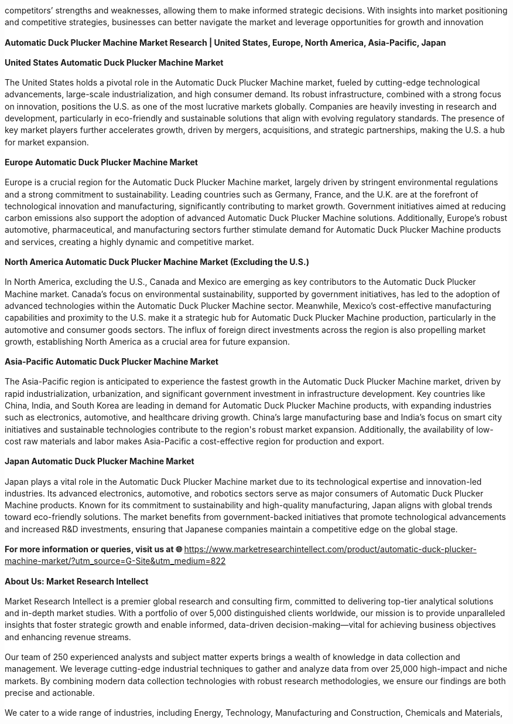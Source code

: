 competitors&rsquo; strengths and weaknesses, allowing them to make informed strategic decisions. With insights into market positioning and competitive strategies, businesses can better navigate the market and leverage opportunities for growth and innovation</span></p></div><div class="article-main__content" data-test-id="publishing-text-block"><p><strong>Automatic Duck Plucker Machine Market Research | United States, Europe, North America, Asia-Pacific, Japan</strong></p><p><strong>United States&nbsp;Automatic Duck Plucker Machine Market</strong></p><p>The United States holds a pivotal role in the Automatic Duck Plucker Machine market, fueled by cutting-edge technological advancements, large-scale industrialization, and high consumer demand. Its robust infrastructure, combined with a strong focus on innovation, positions the U.S. as one of the most lucrative markets globally. Companies are heavily investing in research and development, particularly in eco-friendly and sustainable solutions that align with evolving regulatory standards. The presence of key market players further accelerates growth, driven by mergers, acquisitions, and strategic partnerships, making the U.S. a hub for market expansion.</p><p><strong>Europe&nbsp;Automatic Duck Plucker Machine Market&nbsp;</strong></p><p>Europe is a crucial region for the Automatic Duck Plucker Machine market, largely driven by stringent environmental regulations and a strong commitment to sustainability. Leading countries such as Germany, France, and the U.K. are at the forefront of technological innovation and manufacturing, significantly contributing to market growth. Government initiatives aimed at reducing carbon emissions also support the adoption of advanced Automatic Duck Plucker Machine solutions. Additionally, Europe&rsquo;s robust automotive, pharmaceutical, and manufacturing sectors further stimulate demand for Automatic Duck Plucker Machine products and services, creating a highly dynamic and competitive market.</p><p><strong>North America Automatic Duck Plucker Machine Market (Excluding the U.S.)</strong></p><p>In North America, excluding the U.S., Canada and Mexico are emerging as key contributors to the Automatic Duck Plucker Machine market. Canada&rsquo;s focus on environmental sustainability, supported by government initiatives, has led to the adoption of advanced technologies within the Automatic Duck Plucker Machine sector. Meanwhile, Mexico&rsquo;s cost-effective manufacturing capabilities and proximity to the U.S. make it a strategic hub for Automatic Duck Plucker Machine production, particularly in the automotive and consumer goods sectors. The influx of foreign direct investments across the region is also propelling market growth, establishing North America as a crucial area for future expansion.</p><p><strong>Asia-Pacific&nbsp;Automatic Duck Plucker Machine Market&nbsp;</strong></p><p>The Asia-Pacific region is anticipated to experience the fastest growth in the Automatic Duck Plucker Machine market, driven by rapid industrialization, urbanization, and significant government investment in infrastructure development. Key countries like China, India, and South Korea are leading in demand for Automatic Duck Plucker Machine products, with expanding industries such as electronics, automotive, and healthcare driving growth. China&rsquo;s large manufacturing base and India&rsquo;s focus on smart city initiatives and sustainable technologies contribute to the region's robust market expansion. Additionally, the availability of low-cost raw materials and labor makes Asia-Pacific a cost-effective region for production and export.</p><p><strong>Japan&nbsp;Automatic Duck Plucker Machine Market&nbsp;</strong></p><p>Japan plays a vital role in the Automatic Duck Plucker Machine market due to its technological expertise and innovation-led industries. Its advanced electronics, automotive, and robotics sectors serve as major consumers of Automatic Duck Plucker Machine products. Known for its commitment to sustainability and high-quality manufacturing, Japan aligns with global trends toward eco-friendly solutions. The market benefits from government-backed initiatives that promote technological advancements and increased R&amp;D investments, ensuring that Japanese companies maintain a competitive edge on the global stage.</p></div><div class="article-main__content" data-test-id="publishing-text-block"><p><strong>For more information or queries, visit us at 🌐&nbsp;</strong><a href="https://www.marketresearchintellect.com/product/automatic-duck-plucker-machine-market/?utm_source=G-Site&utm_medium=822">https://www.marketresearchintellect.com/product/automatic-duck-plucker-machine-market/?utm_source=G-Site&utm_medium=822</a></p><p><strong>About Us: Market Research Intellect</strong></p></div><div class="article-main__content" data-test-id="publishing-text-block"><div class="article-main__content" data-test-id="publishing-text-block"><p>Market Research Intellect is a premier global research and consulting firm, committed to delivering top-tier analytical solutions and in-depth market studies. With a portfolio of over 5,000 distinguished clients worldwide, our mission is to provide unparalleled insights that foster strategic growth and enable informed, data-driven decision-making&mdash;vital for achieving business objectives and enhancing revenue streams.</p><p>Our team of 250 experienced analysts and subject matter experts brings a wealth of knowledge in data collection and management. We leverage cutting-edge industrial techniques to gather and analyze data from over 25,000 high-impact and niche markets. By combining modern data collection technologies with robust research methodologies, we ensure our findings are both precise and actionable.</p><p>We cater to a wide range of industries, including Energy, Technology, Manufacturing and Construction, Chemicals and Materials,